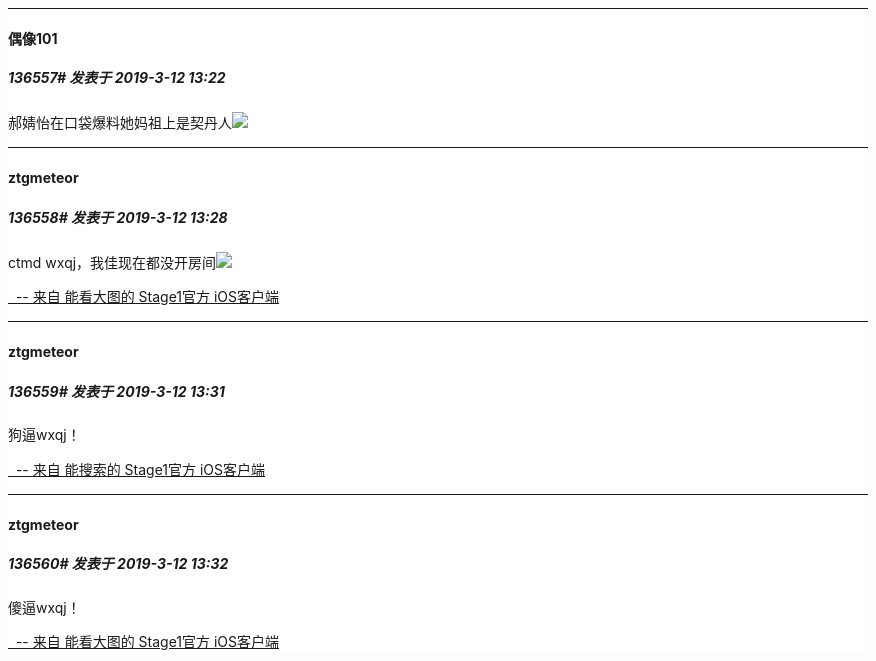 





-----

####  偶像101  
##### 136557#       发表于 2019-3-12 13:22




郝婧怡在口袋爆料她妈祖上是契丹人<img src="https://static.saraba1st.com/image/smiley/face2017/066.png" referrerpolicy="no-referrer">







-----

####  ztgmeteor  
##### 136558#       发表于 2019-3-12 13:28




ctmd wxqj，我佳现在都没开房间<img src="https://static.saraba1st.com/image/smiley/face2017/139.png" referrerpolicy="no-referrer">

[  -- 来自 能看大图的 Stage1官方 iOS客户端](https://itunes.apple.com/fi/app/saraba1st/id1221237470?mt=8)







-----

####  ztgmeteor  
##### 136559#       发表于 2019-3-12 13:31




狗逼wxqj！

[  -- 来自 能搜索的 Stage1官方 iOS客户端](https://itunes.apple.com/fi/app/saraba1st/id1221237470?mt=8)







-----

####  ztgmeteor  
##### 136560#       发表于 2019-3-12 13:32




傻逼wxqj！

[  -- 来自 能看大图的 Stage1官方 iOS客户端](https://itunes.apple.com/fi/app/saraba1st/id1221237470?mt=8)
